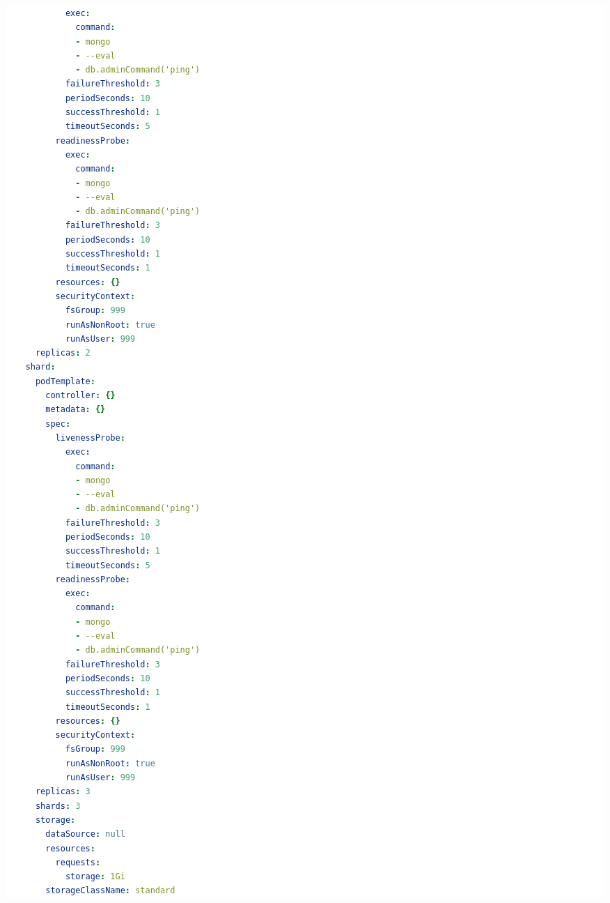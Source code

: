 ```yaml
            exec:
              command:
              - mongo
              - --eval
              - db.adminCommand('ping')
            failureThreshold: 3
            periodSeconds: 10
            successThreshold: 1
            timeoutSeconds: 5
          readinessProbe:
            exec:
              command:
              - mongo
              - --eval
              - db.adminCommand('ping')
            failureThreshold: 3
            periodSeconds: 10
            successThreshold: 1
            timeoutSeconds: 1
          resources: {}
          securityContext:
            fsGroup: 999
            runAsNonRoot: true
            runAsUser: 999
      replicas: 2
    shard:
      podTemplate:
        controller: {}
        metadata: {}
        spec:
          livenessProbe:
            exec:
              command:
              - mongo
              - --eval
              - db.adminCommand('ping')
            failureThreshold: 3
            periodSeconds: 10
            successThreshold: 1
            timeoutSeconds: 5
          readinessProbe:
            exec:
              command:
              - mongo
              - --eval
              - db.adminCommand('ping')
            failureThreshold: 3
            periodSeconds: 10
            successThreshold: 1
            timeoutSeconds: 1
          resources: {}
          securityContext:
            fsGroup: 999
            runAsNonRoot: true
            runAsUser: 999
      replicas: 3
      shards: 3
      storage:
        dataSource: null
        resources:
          requests:
            storage: 1Gi
        storageClassName: standard
```